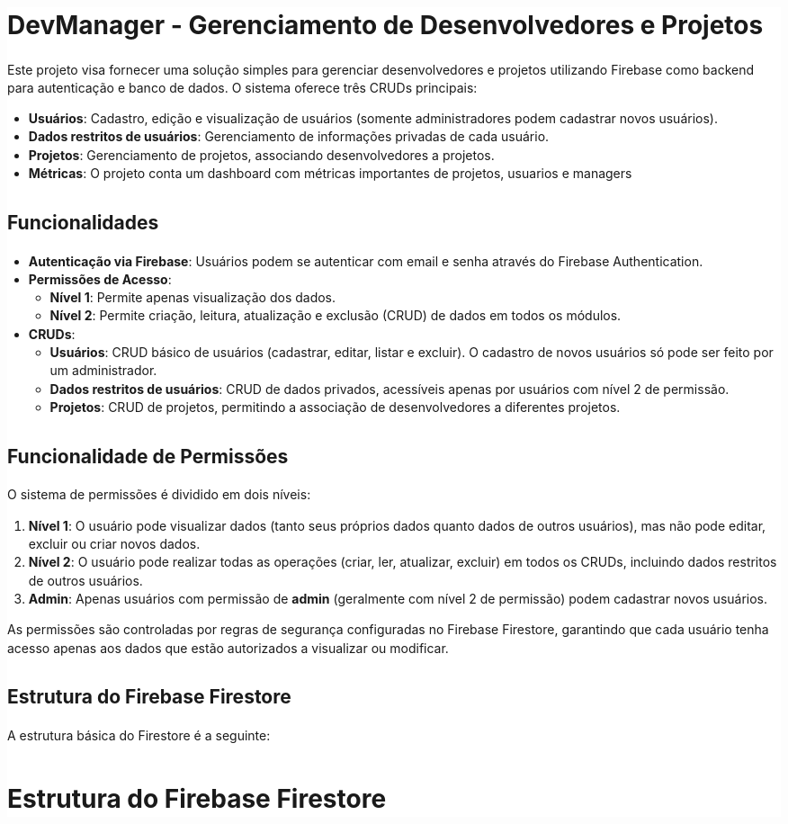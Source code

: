 # DevManager - Gerenciamento de Desenvolvedores e Projetos

Este projeto visa fornecer uma solução simples para gerenciar desenvolvedores e projetos utilizando Firebase como backend para autenticação e banco de dados. O sistema oferece três CRUDs principais:

<video width="320" height="240" loop muted autoplay>
  <source src="assets/demo.mp4" type="video/mp4">
  Seu navegador não suporta a tag de vídeo.
</video>

- **Usuários**: Cadastro, edição e visualização de usuários (somente administradores podem cadastrar novos usuários).
- **Dados restritos de usuários**: Gerenciamento de informações privadas de cada usuário.
- **Projetos**: Gerenciamento de projetos, associando desenvolvedores a projetos.
- **Métricas**: O projeto conta um dashboard com métricas importantes de projetos, usuarios e managers

## Funcionalidades

- **Autenticação via Firebase**: Usuários podem se autenticar com email e senha através do Firebase Authentication.
- **Permissões de Acesso**: 
  - **Nível 1**: Permite apenas visualização dos dados.
  - **Nível 2**: Permite criação, leitura, atualização e exclusão (CRUD) de dados em todos os módulos.
- **CRUDs**:
  - **Usuários**: CRUD básico de usuários (cadastrar, editar, listar e excluir). O cadastro de novos usuários só pode ser feito por um administrador.
  - **Dados restritos de usuários**: CRUD de dados privados, acessíveis apenas por usuários com nível 2 de permissão.
  - **Projetos**: CRUD de projetos, permitindo a associação de desenvolvedores a diferentes projetos.

## Funcionalidade de Permissões

O sistema de permissões é dividido em dois níveis:

1. **Nível 1**: O usuário pode visualizar dados (tanto seus próprios dados quanto dados de outros usuários), mas não pode editar, excluir ou criar novos dados.
2. **Nível 2**: O usuário pode realizar todas as operações (criar, ler, atualizar, excluir) em todos os CRUDs, incluindo dados restritos de outros usuários.
3. **Admin**: Apenas usuários com permissão de **admin** (geralmente com nível 2 de permissão) podem cadastrar novos usuários.

As permissões são controladas por regras de segurança configuradas no Firebase Firestore, garantindo que cada usuário tenha acesso apenas aos dados que estão autorizados a visualizar ou modificar.

## Estrutura do Firebase Firestore

A estrutura básica do Firestore é a seguinte:

# Estrutura do Firebase Firestore
